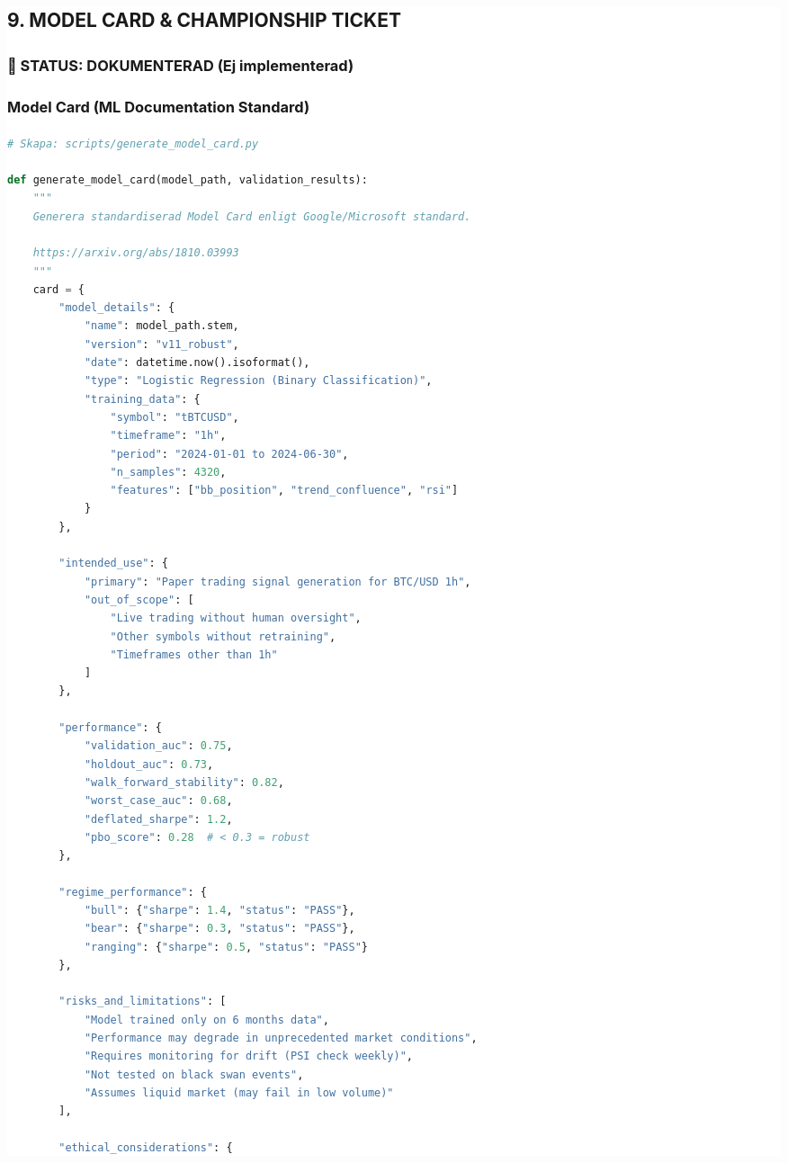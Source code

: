 
## 9. MODEL CARD & CHAMPIONSHIP TICKET
### 📝 STATUS: DOKUMENTERAD (Ej implementerad)

### Model Card (ML Documentation Standard)

```python
# Skapa: scripts/generate_model_card.py

def generate_model_card(model_path, validation_results):
    """
    Generera standardiserad Model Card enligt Google/Microsoft standard.

    https://arxiv.org/abs/1810.03993
    """
    card = {
        "model_details": {
            "name": model_path.stem,
            "version": "v11_robust",
            "date": datetime.now().isoformat(),
            "type": "Logistic Regression (Binary Classification)",
            "training_data": {
                "symbol": "tBTCUSD",
                "timeframe": "1h",
                "period": "2024-01-01 to 2024-06-30",
                "n_samples": 4320,
                "features": ["bb_position", "trend_confluence", "rsi"]
            }
        },

        "intended_use": {
            "primary": "Paper trading signal generation for BTC/USD 1h",
            "out_of_scope": [
                "Live trading without human oversight",
                "Other symbols without retraining",
                "Timeframes other than 1h"
            ]
        },

        "performance": {
            "validation_auc": 0.75,
            "holdout_auc": 0.73,
            "walk_forward_stability": 0.82,
            "worst_case_auc": 0.68,
            "deflated_sharpe": 1.2,
            "pbo_score": 0.28  # < 0.3 = robust
        },

        "regime_performance": {
            "bull": {"sharpe": 1.4, "status": "PASS"},
            "bear": {"sharpe": 0.3, "status": "PASS"},
            "ranging": {"sharpe": 0.5, "status": "PASS"}
        },

        "risks_and_limitations": [
            "Model trained only on 6 months data",
            "Performance may degrade in unprecedented market conditions",
            "Requires monitoring for drift (PSI check weekly)",
            "Not tested on black swan events",
            "Assumes liquid market (may fail in low volume)"
        ],

        "ethical_considerations": {
```